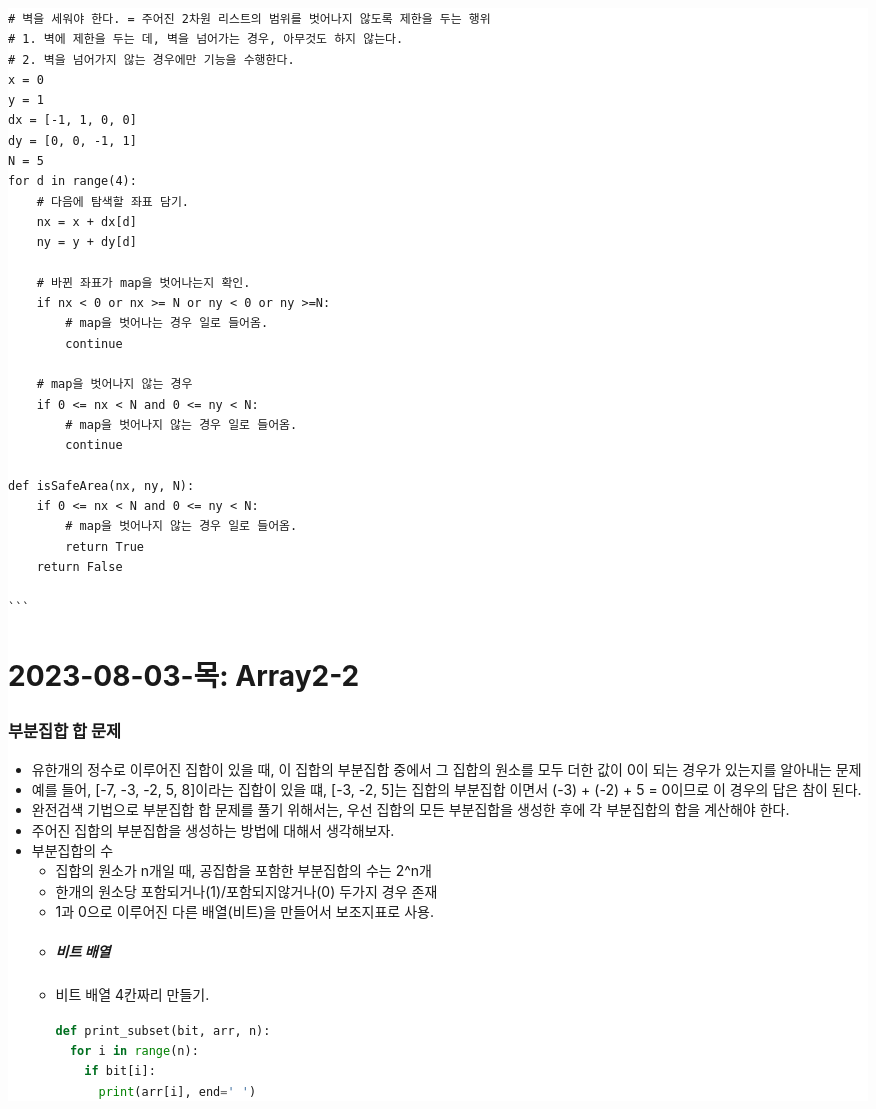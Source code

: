     # 벽을 세워야 한다. = 주어진 2차원 리스트의 범위를 벗어나지 않도록 제한을 두는 행위
    # 1. 벽에 제한을 두는 데, 벽을 넘어가는 경우, 아무것도 하지 않는다.
    # 2. 벽을 넘어가지 않는 경우에만 기능을 수행한다.
    x = 0
    y = 1
    dx = [-1, 1, 0, 0]
    dy = [0, 0, -1, 1]
    N = 5
    for d in range(4):
        # 다음에 탐색할 좌표 담기.
        nx = x + dx[d]
        ny = y + dy[d]

        # 바뀐 좌표가 map을 벗어나는지 확인.
        if nx < 0 or nx >= N or ny < 0 or ny >=N:
            # map을 벗어나는 경우 일로 들어옴.
            continue

        # map을 벗어나지 않는 경우
        if 0 <= nx < N and 0 <= ny < N:
            # map을 벗어나지 않는 경우 일로 들어옴.
            continue

    def isSafeArea(nx, ny, N):
        if 0 <= nx < N and 0 <= ny < N:
            # map을 벗어나지 않는 경우 일로 들어옴.
            return True
        return False

    ```

# 2023-08-03-목: Array2-2 

### 부분집합 합 문제
  - 유한개의 정수로 이루어진 집합이 있을 때, 이 집합의 부분집합 중에서 그​ 집합의 원소를 모두 더한 값이 0이 되는 경우가 있는지를 알아내는 문제
  - 예를 들어, [-7, -3, -2, 5, 8]이라는 집합이 있을 떄, [-3, -2, 5]는 집합의 부분집합 이면서 (-3) + (-2) + 5 = 0이므로 이 경우의 답은 참이 된다.		
  - 완전검색 기법으로 부분집합 합 문제를 풀기 위해서는, 우선 집합의 모든 부분집합을 생성한 후에 각 부분집합의 합을 계산해야 한다.
  - 주어진 집합의 부분집합을 생성하는 방법에 대해서 생각해보자.
  - 부분집합의 수
    - 집합의 원소가 n개일 때, 공집합을 포함한 부분집합의 수는 2^n개
    - 한개의 원소당 포함되거나(1)/포함되지않거나(0) 두가지 경우 존재 
    - 1과 0으로 이루어진 다른 배열(비트)을 만들어서 보조지표로 사용.
    - ##### 비트 배열
    - 비트 배열 4칸짜리 만들기.
      ```py
      def print_subset(bit, arr, n):
        for i in range(n):
          if bit[i]:
            print(arr[i], end=' ')